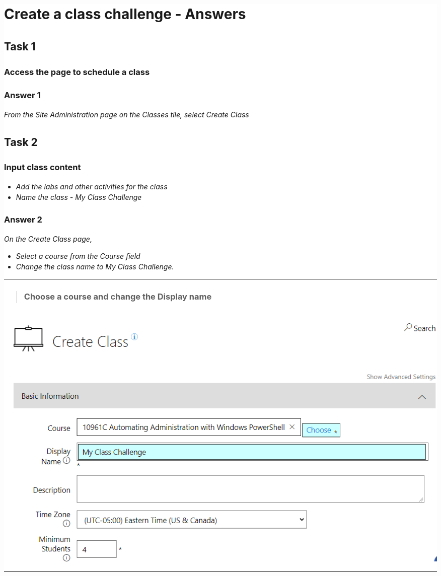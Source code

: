 # Create a class challenge - Answers

## Task 1 
### Access the page to schedule a class

### Answer 1
_From the Site Administration page on the Classes tile, select Create Class_

## Task 2 
### Input class content
* _Add the labs and other activities for the class_
* _Name the class - My Class Challenge_

### Answer 2
_On the Create Class page,_
* _Select a course from the Course field_
* _Change the class name to My Class Challenge._
___________________________________________________________________________________________________________________________
> ### Choose a course and change the Display name
![Choose a course and change the Display name](/tms/images/class-challenge-1.png)
___________________________________________________________________________________________________________________________
